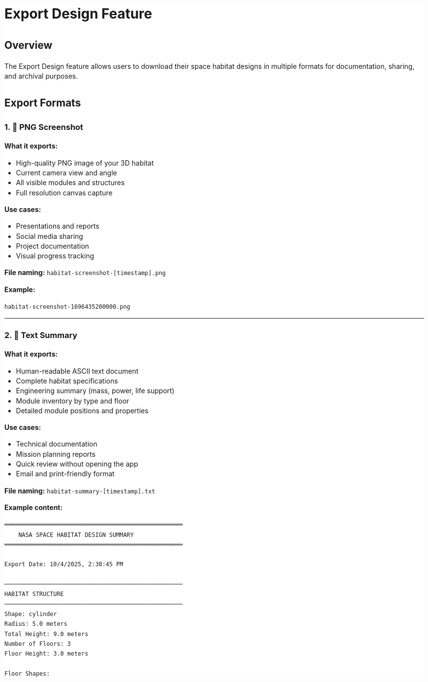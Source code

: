 # Export Design Feature

## Overview
The Export Design feature allows users to download their space habitat designs in multiple formats for documentation, sharing, and archival purposes.

## Export Formats

### 1. 📸 PNG Screenshot
**What it exports:**
- High-quality PNG image of your 3D habitat
- Current camera view and angle
- All visible modules and structures
- Full resolution canvas capture

**Use cases:**
- Presentations and reports
- Social media sharing
- Project documentation
- Visual progress tracking

**File naming:** `habitat-screenshot-[timestamp].png`

**Example:**
```
habitat-screenshot-1696435200000.png
```

---

### 2. 📝 Text Summary
**What it exports:**
- Human-readable ASCII text document
- Complete habitat specifications
- Engineering summary (mass, power, life support)
- Module inventory by type and floor
- Detailed module positions and properties

**Use cases:**
- Technical documentation
- Mission planning reports
- Quick review without opening the app
- Email and print-friendly format

**File naming:** `habitat-summary-[timestamp].txt`

**Example content:**
```
═══════════════════════════════════════════════════
    NASA SPACE HABITAT DESIGN SUMMARY
═══════════════════════════════════════════════════

Export Date: 10/4/2025, 2:30:45 PM

───────────────────────────────────────────────────
HABITAT STRUCTURE
───────────────────────────────────────────────────
Shape: cylinder
Radius: 5.0 meters
Total Height: 9.0 meters
Number of Floors: 3
Floor Height: 3.0 meters

Floor Shapes:
```